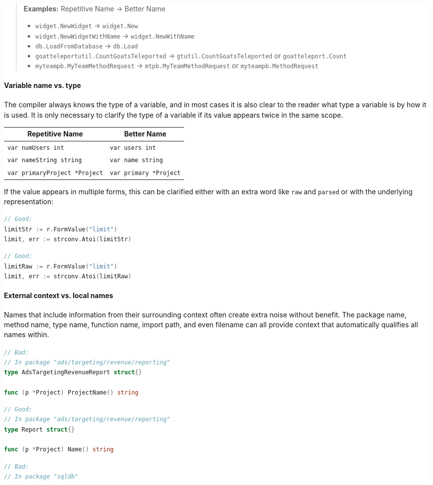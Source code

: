 > **Examples:** Repetitive Name -> Better Name
>
> *   `widget.NewWidget` -> `widget.New`
> *   `widget.NewWidgetWithName` -> `widget.NewWithName`
> *   `db.LoadFromDatabase` -> `db.Load`
> *   `goatteleportutil.CountGoatsTeleported` -> `gtutil.CountGoatsTeleported`
>     or `goatteleport.Count`
> *   `myteampb.MyTeamMethodRequest` -> `mtpb.MyTeamMethodRequest` or
>     `myteampb.MethodRequest`

<a id="repetitive-with-type"></a>

#### Variable name vs. type

The compiler always knows the type of a variable, and in most cases it is also
clear to the reader what type a variable is by how it is used. It is only
necessary to clarify the type of a variable if its value appears twice in the
same scope.

| Repetitive Name               | Better Name            |
| ----------------------------- | ---------------------- |
| `var numUsers int`            | `var users int`        |
| `var nameString string`       | `var name string`      |
| `var primaryProject *Project` | `var primary *Project` |

If the value appears in multiple forms, this can be clarified either with an
extra word like `raw` and `parsed` or with the underlying representation:

```go
// Good:
limitStr := r.FormValue("limit")
limit, err := strconv.Atoi(limitStr)
```

```go
// Good:
limitRaw := r.FormValue("limit")
limit, err := strconv.Atoi(limitRaw)
```

<a id="repetitive-in-context"></a>

#### External context vs. local names

Names that include information from their surrounding context often create extra
noise without benefit. The package name, method name, type name, function name,
import path, and even filename can all provide context that automatically
qualifies all names within.

```go
// Bad:
// In package "ads/targeting/revenue/reporting"
type AdsTargetingRevenueReport struct{}

func (p *Project) ProjectName() string
```

```go
// Good:
// In package "ads/targeting/revenue/reporting"
type Report struct{}

func (p *Project) Name() string
```

```go
// Bad:
// In package "sqldb"
```